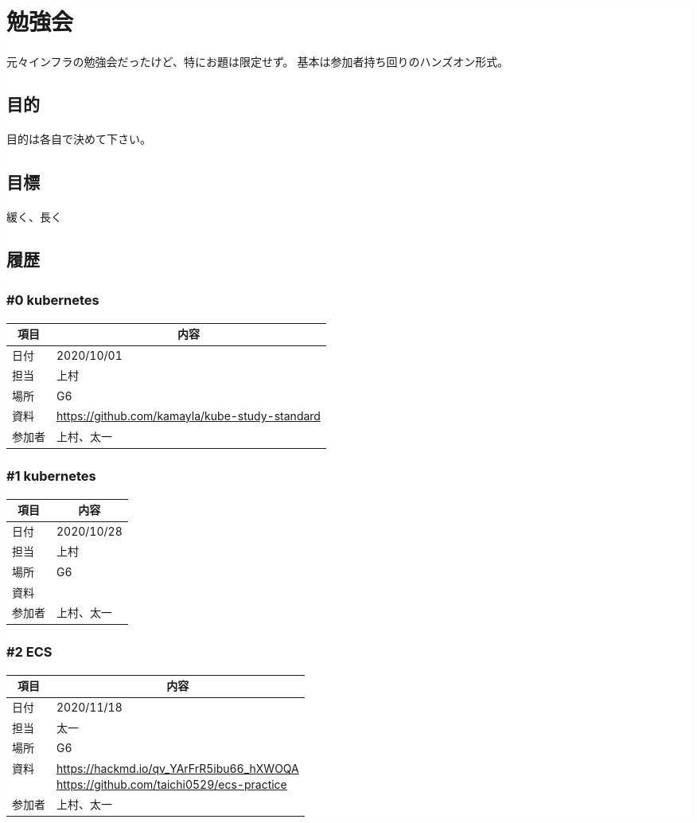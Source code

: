 # 勉強会

元々インフラの勉強会だったけど、特にお題は限定せず。
基本は参加者持ち回りのハンズオン形式。

## 目的
目的は各自で決めて下さい。

## 目標
緩く、長く

## 履歴

### #0 kubernetes

|項目|内容|
|--|--|
|日付|2020/10/01|
|担当|上村|
|場所|G6|
|資料|https://github.com/kamayla/kube-study-standard|
|参加者|上村、太一|

### #1 kubernetes

|項目|内容|
|--|--|
|日付|2020/10/28|
|担当|上村|
|場所|G6|
|資料||
|参加者|上村、太一|

### #2 ECS

|項目|内容|
|--|--|
|日付|2020/11/18|
|担当|太一|
|場所|G6|
|資料|https://hackmd.io/qv_YArFrR5ibu66_hXWOQA <br> https://github.com/taichi0529/ecs-practice|
|参加者|上村、太一|

